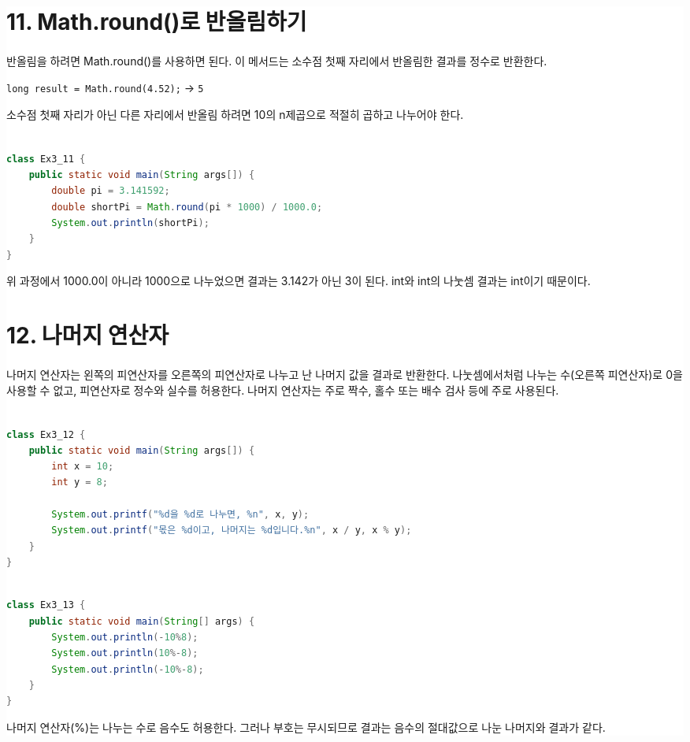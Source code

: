 # 11. Math.round()로 반올림하기

반올림을 하려면 Math.round()를 사용하면 된다. 이 메서드는 소수점 첫째 자리에서 반올림한 결과를 정수로 반환한다.

`long result = Math.round(4.52);` -> `5`

소수점 첫째 자리가 아닌 다른 자리에서 반올림 하려면 10의 n제곱으로 적절히 곱하고 나누어야 한다.

```java

class Ex3_11 {
	public static void main(String args[]) { 
		double pi = 3.141592; 
		double shortPi = Math.round(pi * 1000) / 1000.0;
		System.out.println(shortPi);
	}
}

```

위 과정에서 1000.0이 아니라 1000으로 나누었으면 결과는 3.142가 아닌 3이 된다. int와 int의 나눗셈 결과는 int이기 때문이다.

# 12. 나머지 연산자

나머지 연산자는 왼쪽의 피연산자를 오른쪽의 피연산자로 나누고 난 나머지 값을 결과로 반환한다. 나눗셈에서처럼 나누는 수(오른쪽 피연산자)로 0을 사용할 수 없고, 피연산자로 정수와 실수를 허용한다. 나머지 연산자는 주로 짝수, 홀수 또는 배수 검사 등에 주로 사용된다.

```java

class Ex3_12 {
	public static void main(String args[]) { 
		int x = 10;
		int y = 8;

		System.out.printf("%d을 %d로 나누면, %n", x, y); 
		System.out.printf("몫은 %d이고, 나머지는 %d입니다.%n", x / y, x % y); 
	}
}

```

```java

class Ex3_13 { 
	public static void main(String[] args) { 
		System.out.println(-10%8); 
		System.out.println(10%-8); 
		System.out.println(-10%-8); 
	} 
}

```

나머지 연산자(%)는 나누는 수로 음수도 허용한다. 그러나 부호는 무시되므로 결과는 음수의 절대값으로 나눈 나머지와 결과가 같다.
